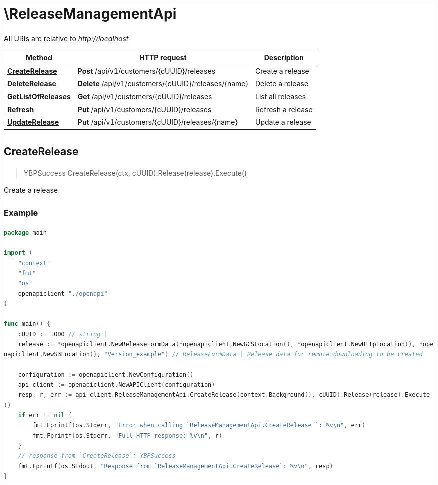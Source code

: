 # \ReleaseManagementApi

All URIs are relative to *http://localhost*

Method | HTTP request | Description
------------- | ------------- | -------------
[**CreateRelease**](ReleaseManagementApi.md#CreateRelease) | **Post** /api/v1/customers/{cUUID}/releases | Create a release
[**DeleteRelease**](ReleaseManagementApi.md#DeleteRelease) | **Delete** /api/v1/customers/{cUUID}/releases/{name} | Delete a release
[**GetListOfReleases**](ReleaseManagementApi.md#GetListOfReleases) | **Get** /api/v1/customers/{cUUID}/releases | List all releases
[**Refresh**](ReleaseManagementApi.md#Refresh) | **Put** /api/v1/customers/{cUUID}/releases | Refresh a release
[**UpdateRelease**](ReleaseManagementApi.md#UpdateRelease) | **Put** /api/v1/customers/{cUUID}/releases/{name} | Update a release



## CreateRelease

> YBPSuccess CreateRelease(ctx, cUUID).Release(release).Execute()

Create a release

### Example

```go
package main

import (
    "context"
    "fmt"
    "os"
    openapiclient "./openapi"
)

func main() {
    cUUID := TODO // string | 
    release := *openapiclient.NewReleaseFormData(*openapiclient.NewGCSLocation(), *openapiclient.NewHttpLocation(), *openapiclient.NewS3Location(), "Version_example") // ReleaseFormData | Release data for remote downloading to be created

    configuration := openapiclient.NewConfiguration()
    api_client := openapiclient.NewAPIClient(configuration)
    resp, r, err := api_client.ReleaseManagementApi.CreateRelease(context.Background(), cUUID).Release(release).Execute()
    if err != nil {
        fmt.Fprintf(os.Stderr, "Error when calling `ReleaseManagementApi.CreateRelease``: %v\n", err)
        fmt.Fprintf(os.Stderr, "Full HTTP response: %v\n", r)
    }
    // response from `CreateRelease`: YBPSuccess
    fmt.Fprintf(os.Stdout, "Response from `ReleaseManagementApi.CreateRelease`: %v\n", resp)
}
```
